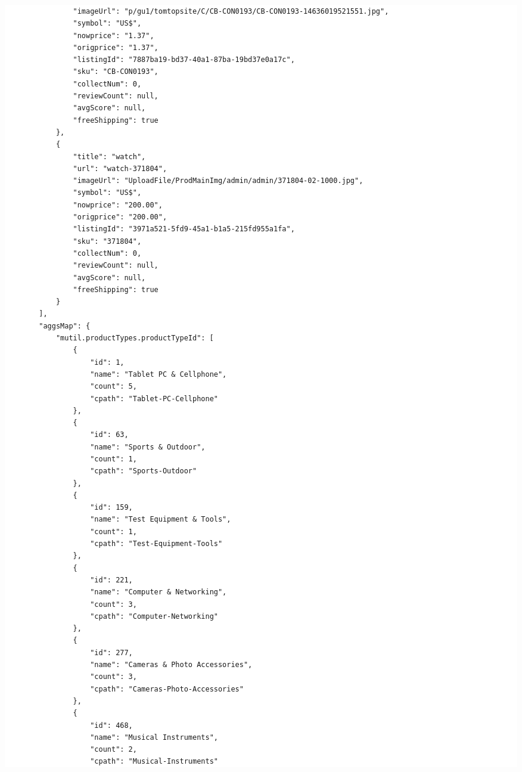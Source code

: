 ```
                "imageUrl": "p/gu1/tomtopsite/C/CB-CON0193/CB-CON0193-14636019521551.jpg",
                "symbol": "US$",
                "nowprice": "1.37",
                "origprice": "1.37",
                "listingId": "7887ba19-bd37-40a1-87ba-19bd37e0a17c",
                "sku": "CB-CON0193",
                "collectNum": 0,
                "reviewCount": null,
                "avgScore": null,
                "freeShipping": true
            },
            {
                "title": "watch",
                "url": "watch-371804",
                "imageUrl": "UploadFile/ProdMainImg/admin/admin/371804-02-1000.jpg",
                "symbol": "US$",
                "nowprice": "200.00",
                "origprice": "200.00",
                "listingId": "3971a521-5fd9-45a1-b1a5-215fd955a1fa",
                "sku": "371804",
                "collectNum": 0,
                "reviewCount": null,
                "avgScore": null,
                "freeShipping": true
            }
        ],
        "aggsMap": {
            "mutil.productTypes.productTypeId": [
                {
                    "id": 1,
                    "name": "Tablet PC & Cellphone",
                    "count": 5,
                    "cpath": "Tablet-PC-Cellphone"
                },
                {
                    "id": 63,
                    "name": "Sports & Outdoor",
                    "count": 1,
                    "cpath": "Sports-Outdoor"
                },
                {
                    "id": 159,
                    "name": "Test Equipment & Tools",
                    "count": 1,
                    "cpath": "Test-Equipment-Tools"
                },
                {
                    "id": 221,
                    "name": "Computer & Networking",
                    "count": 3,
                    "cpath": "Computer-Networking"
                },
                {
                    "id": 277,
                    "name": "Cameras & Photo Accessories",
                    "count": 3,
                    "cpath": "Cameras-Photo-Accessories"
                },
                {
                    "id": 468,
                    "name": "Musical Instruments",
                    "count": 2,
                    "cpath": "Musical-Instruments"
```